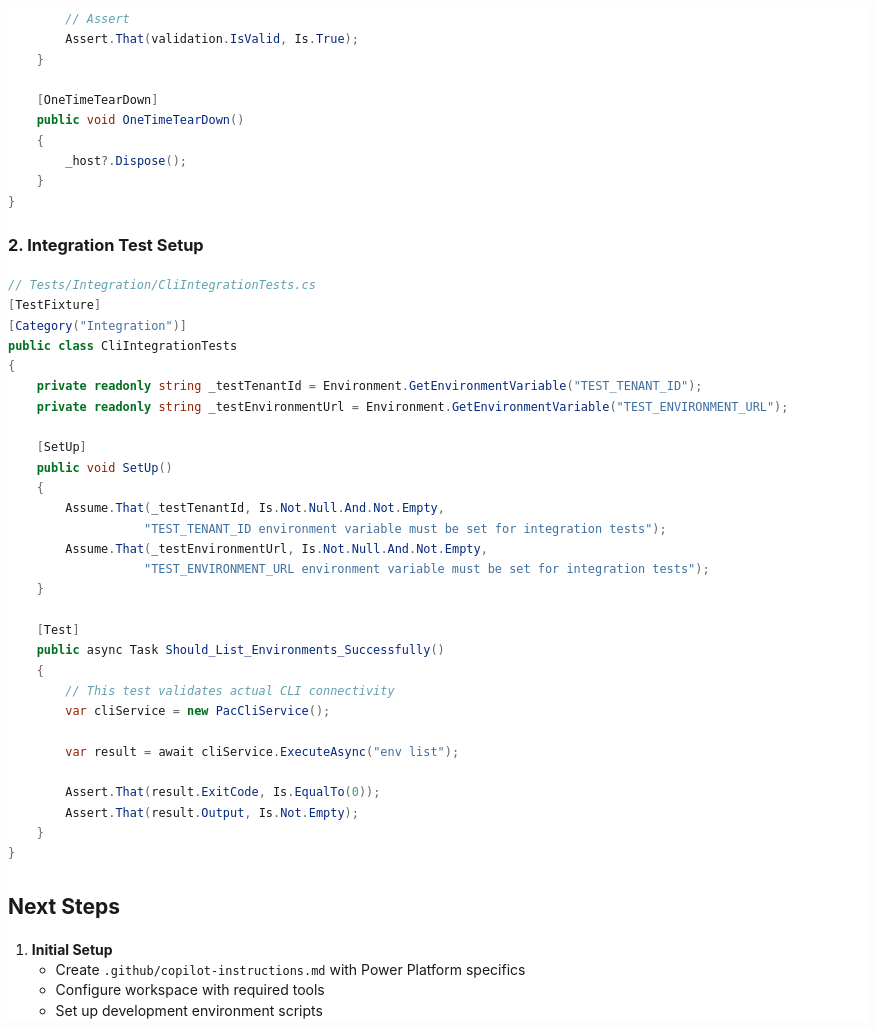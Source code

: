 ```csharp
        // Assert
        Assert.That(validation.IsValid, Is.True);
    }
    
    [OneTimeTearDown]
    public void OneTimeTearDown()
    {
        _host?.Dispose();
    }
}
```

### 2. Integration Test Setup
```csharp
// Tests/Integration/CliIntegrationTests.cs
[TestFixture]
[Category("Integration")]
public class CliIntegrationTests
{
    private readonly string _testTenantId = Environment.GetEnvironmentVariable("TEST_TENANT_ID");
    private readonly string _testEnvironmentUrl = Environment.GetEnvironmentVariable("TEST_ENVIRONMENT_URL");
    
    [SetUp]
    public void SetUp()
    {
        Assume.That(_testTenantId, Is.Not.Null.And.Not.Empty, 
                   "TEST_TENANT_ID environment variable must be set for integration tests");
        Assume.That(_testEnvironmentUrl, Is.Not.Null.And.Not.Empty, 
                   "TEST_ENVIRONMENT_URL environment variable must be set for integration tests");
    }
    
    [Test]
    public async Task Should_List_Environments_Successfully()
    {
        // This test validates actual CLI connectivity
        var cliService = new PacCliService();
        
        var result = await cliService.ExecuteAsync("env list");
        
        Assert.That(result.ExitCode, Is.EqualTo(0));
        Assert.That(result.Output, Is.Not.Empty);
    }
}
```

## Next Steps

1. **Initial Setup**
   - Create `.github/copilot-instructions.md` with Power Platform specifics
   - Configure workspace with required tools
   - Set up development environment scripts
